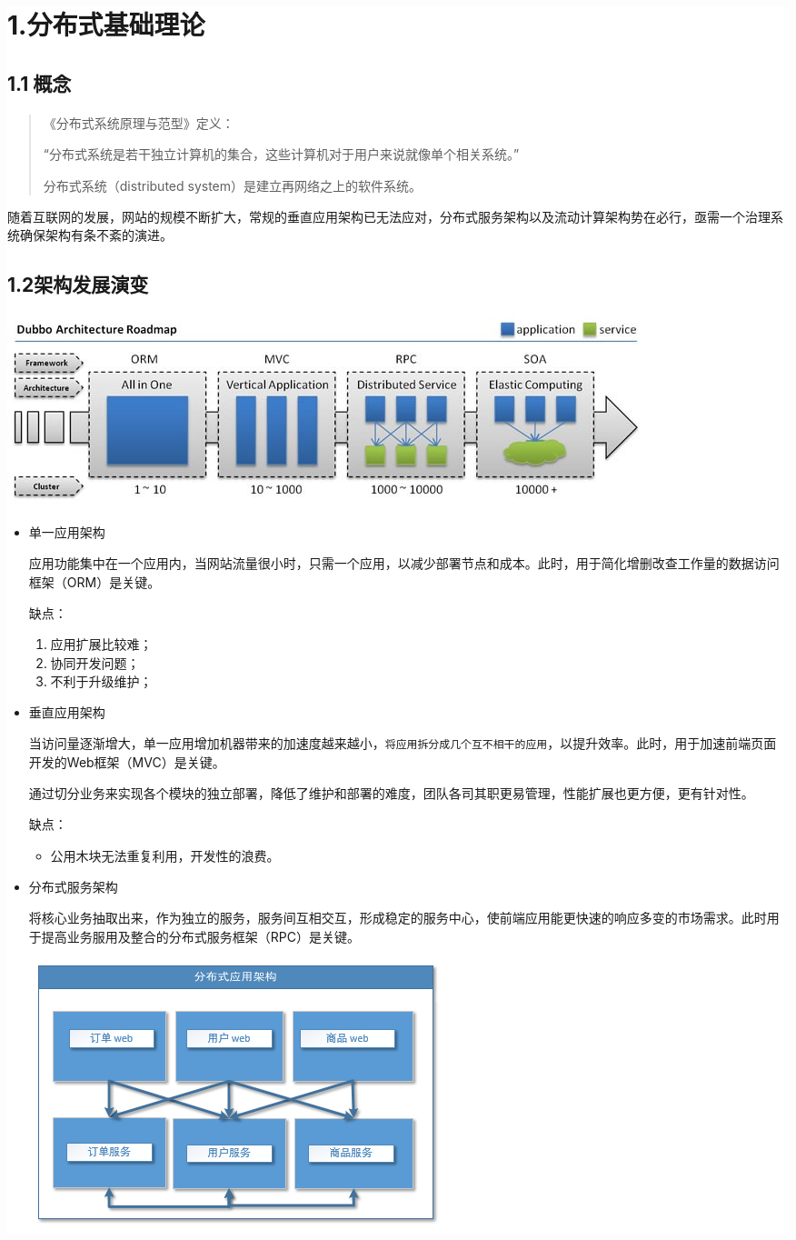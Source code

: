 # 1.分布式基础理论

## 1.1 概念

> 《分布式系统原理与范型》定义：
>
> “分布式系统是若干独立计算机的集合，这些计算机对于用户来说就像单个相关系统。”
>
> 分布式系统（distributed system）是建立再网络之上的软件系统。

随着互联网的发展，网站的规模不断扩大，常规的垂直应用架构已无法应对，分布式服务架构以及流动计算架构势在必行，亟需一个治理系统确保架构有条不紊的演进。

## 1.2架构发展演变

![](.\images\应用系统架构.jpg)

- 单一应用架构

  应用功能集中在一个应用内，当网站流量很小时，只需一个应用，以减少部署节点和成本。此时，用于简化增删改查工作量的数据访问框架（ORM）是关键。

  缺点：

  1. 应用扩展比较难；
  2. 协同开发问题；
  3. 不利于升级维护；

- 垂直应用架构

  ​	当访问量逐渐增大，单一应用增加机器带来的加速度越来越小，`将应用拆分成几个互不相干的应用`，以提升效率。此时，用于加速前端页面开发的Web框架（MVC）是关键。

  通过切分业务来实现各个模块的独立部署，降低了维护和部署的难度，团队各司其职更易管理，性能扩展也更方便，更有针对性。

  缺点：

  - 公用木块无法重复利用，开发性的浪费。

- 分布式服务架构

  将核心业务抽取出来，作为独立的服务，服务间互相交互，形成稳定的服务中心，使前端应用能更快速的响应多变的市场需求。此时用于提高业务服用及整合的分布式服务框架（RPC）是关键。

  ![](.\images\分布式服务架构图.png)